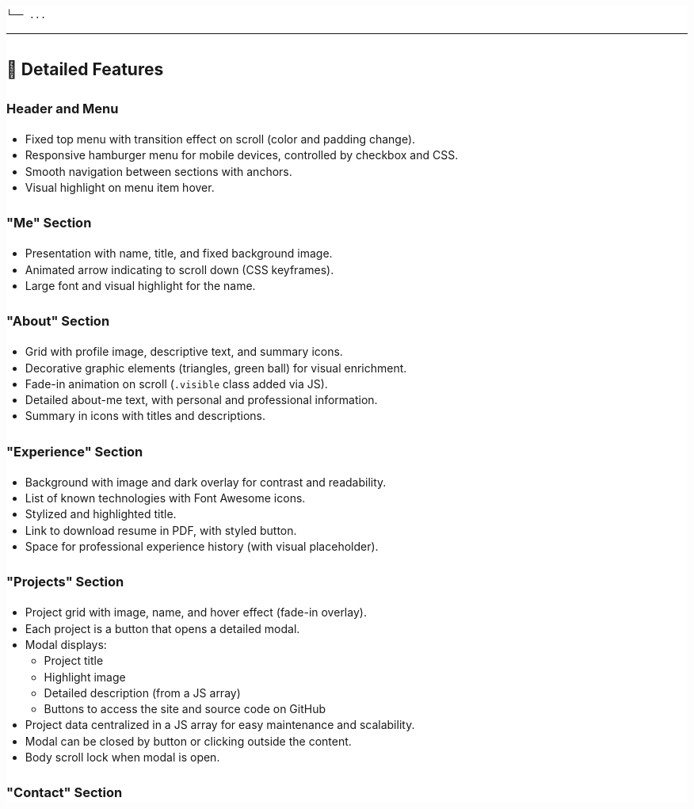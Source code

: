 ```
└── ...
```

---

## 🚀 Detailed Features

### Header and Menu

- Fixed top menu with transition effect on scroll (color and padding change).
- Responsive hamburger menu for mobile devices, controlled by checkbox and CSS.
- Smooth navigation between sections with anchors.
- Visual highlight on menu item hover.

### "Me" Section

- Presentation with name, title, and fixed background image.
- Animated arrow indicating to scroll down (CSS keyframes).
- Large font and visual highlight for the name.

### "About" Section

- Grid with profile image, descriptive text, and summary icons.
- Decorative graphic elements (triangles, green ball) for visual enrichment.
- Fade-in animation on scroll (`.visible` class added via JS).
- Detailed about-me text, with personal and professional information.
- Summary in icons with titles and descriptions.

### "Experience" Section

- Background with image and dark overlay for contrast and readability.
- List of known technologies with Font Awesome icons.
- Stylized and highlighted title.
- Link to download resume in PDF, with styled button.
- Space for professional experience history (with visual placeholder).

### "Projects" Section

- Project grid with image, name, and hover effect (fade-in overlay).
- Each project is a button that opens a detailed modal.
- Modal displays:
  - Project title
  - Highlight image
  - Detailed description (from a JS array)
  - Buttons to access the site and source code on GitHub
- Project data centralized in a JS array for easy maintenance and scalability.
- Modal can be closed by button or clicking outside the content.
- Body scroll lock when modal is open.

### "Contact" Section
